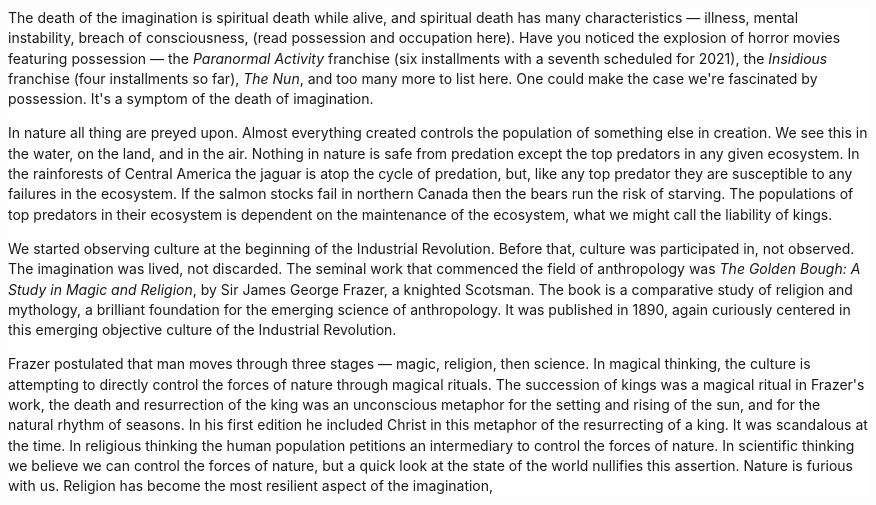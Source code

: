 The death of the imagination is spiritual death while alive,
and spiritual death has many characteristics
&mdash;
illness,
mental instability,
breach of consciousness,
(read possession and occupation here).
Have you noticed the explosion of horror movies featuring possession
&mdash;
the *Paranormal Activity* franchise (six installments with a seventh scheduled for 2021),
the *Insidious* franchise (four installments so far),
*The Nun*,
and too many more to list here.
One could make the case we're fascinated by possession.
It's a symptom of the death of imagination.


In nature all thing are preyed upon.
Almost everything created controls the population of something else in creation.
We see this in the water,
on the land,
and in the air.
Nothing in nature is safe from predation except the top predators in any given ecosystem.
In the rainforests of Central America the jaguar is atop the cycle of predation,
but,
like any top predator they are susceptible to any failures in the ecosystem.
If the salmon stocks fail in northern Canada then the bears run the risk of starving.
The populations of top predators in their ecosystem is dependent on the maintenance of the ecosystem,
what we might call the liability of kings.

We started observing culture at the beginning of the Industrial Revolution.
Before that,
culture was participated in,
not observed.
The imagination was lived,
not discarded. 
The seminal work that commenced the field of anthropology was 
*The Golden Bough: A Study in Magic and Religion*,
by Sir James George Frazer,
a knighted Scotsman.
The book is a comparative study of religion and mythology,
a brilliant foundation for the emerging science of anthropology.
It was published in 1890,
again curiously centered in this emerging objective culture of the Industrial Revolution.

Frazer postulated that man moves through three stages
&mdash;
magic,
religion,
then science.
In magical thinking,
the culture is attempting to directly control the forces of nature through magical rituals.
The succession of kings was a magical ritual in Frazer's work,
the death and resurrection of the king was an unconscious metaphor for the setting and rising of the sun,
and for the natural rhythm of seasons.
In his first edition he included Christ in this metaphor of the resurrecting of a king.
It was scandalous at the time.
In religious thinking the human population petitions an intermediary to control the forces of nature.
In scientific thinking we believe we can control the forces of nature,
but a quick look at the state of the world nullifies this assertion.
Nature is furious with us.
Religion has become the most resilient aspect of the imagination,